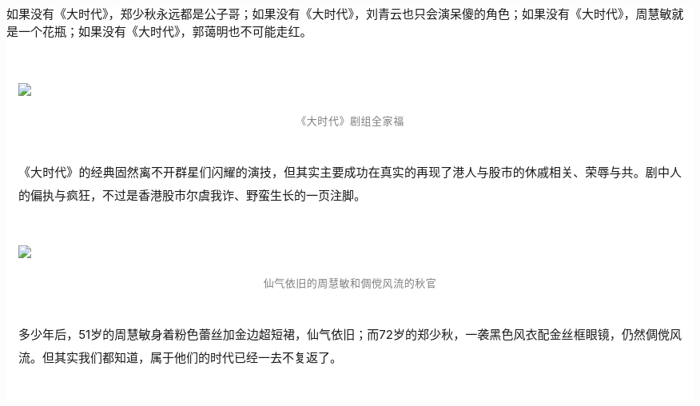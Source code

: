 <span style='letter-spacing: 0px;text-indent: 0em;caret-color: red;font-size: 15px;color: #191919;font-family: "Microsoft YaHei", 微软雅黑;'>
             如果没有《大时代》，郑少秋永远都是公子哥；如果没有《大时代》，刘青云也只会演呆傻的角色；如果没有《大时代》，周慧敏就是一个花瓶；如果没有《大时代》，郭蔼明也不可能走红。
            </span>
<br/>
</p>
<p style="font-size: 16px;text-align: justify;margin: 5px 15px 10px;line-height: 1.75em;letter-spacing: 0px;text-indent: 0em;">
<br/>
</p>
<p style="font-size: 16px;margin: 5px 15px;letter-spacing: 0px;text-indent: 0em;text-align: justify;line-height: normal;">
<img class="" data-ratio="0.625" data-src="" data-w="640" src="{{ '/img/6FudoaFVUAh6ia10twgK55ruHq2X2pRrRVNh7OoVcBUWBmpUAMcibo11vgT686dTYnEOlHGdds95e0hZo5on5Yxw..png' | prepend: site.img | replace: '//','/' }}" style="z-index: -1;cursor: pointer;"/>
</p>
<p style="font-size: 16px;margin-bottom: 5px;text-align: center;line-height: normal;margin-left: 15px;margin-right: 15px;">
<span style="color: #7F7F7F;font-size: 13px;letter-spacing: 0.544px;widows: 1;text-indent: 0em;caret-color: red;">
             《大时代》剧组全家福
            </span>
</p>
<p style="font-size: 16px;margin-bottom: 5px;line-height: normal;">
<br/>
</p>
<p style="font-size: 16px;text-align: justify;margin: 5px 15px 10px;line-height: 1.75em;letter-spacing: 0px;text-indent: 0em;">
<span style='letter-spacing: 0px;text-indent: 0em;caret-color: red;font-size: 15px;color: #191919;font-family: "Microsoft YaHei", 微软雅黑;'>
             《大时代》的经典固然离不开群星们闪耀的演技，但其实主要成功在真实的再现了港人与股市的休戚相关、荣辱与共。剧中人的偏执与疯狂，不过是香港股市尔虞我诈、野蛮生长的一页注脚。
            </span>
</p>
<p style="font-size: 16px;text-align: justify;margin: 5px 15px 10px;line-height: 1.75em;letter-spacing: 0px;text-indent: 0em;">
<br/>
</p>
<p style="font-size: 16px;text-align: justify;margin: 5px 15px;letter-spacing: 0px;text-indent: 0em;line-height: normal;">
<span style="font-size: 15px;color: #191919;">
<img class="" data-ratio="0.7481481481481481" data-src="" data-w="1080" src="{{ '/img/6FudoaFVUAh6ia10twgK55ruHq2X2pRrRLAyKb0eLgybiaLXCiaTqRKibMc0Xj2kLHcpMQ9yIcgT589x03mkHjMSxw..png' | prepend: site.img | replace: '//','/' }}"/>
</span>
</p>
<p style="font-size: 16px;margin-bottom: 5px;text-align: center;line-height: normal;margin-left: 15px;margin-right: 15px;">
<span style="color: #7F7F7F;font-size: 13px;letter-spacing: 0.544px;widows: 1;text-indent: 0em;caret-color: red;">
             仙气依旧的周慧敏和倜傥风流的秋官
            </span>
</p>
<p style="font-size: 16px;margin-bottom: 5px;line-height: normal;">
<br/>
</p>
<p style="font-size: 16px;text-align: justify;margin: 5px 15px 10px;line-height: 1.75em;letter-spacing: 0px;text-indent: 0em;">
<span style="font-size: 15px;">
             多少年后，51岁的周慧敏身着粉色蕾丝加金边超短裙，仙气依旧；而72岁的郑少秋，一袭黑色风衣配金丝框眼镜，仍然倜傥风流。但其实我们都知道，属于他们的时代已经一去不复返了。
            </span>
</p>
<p style="font-size: 16px;text-align: justify;margin: 5px 15px 10px;line-height: 1.75em;letter-spacing: 0px;text-indent: 0em;">
<br/>
</p>